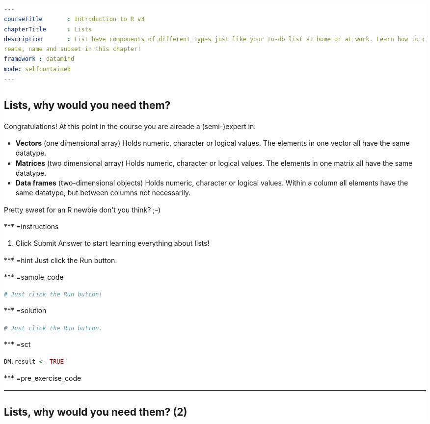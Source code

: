```yaml
--- 
courseTitle       : Introduction to R v3
chapterTitle      : Lists
description       : List have components of different types just like your to-do list at home or at work. Learn how to create, name and subset in this chapter!
framework : datamind
mode: selfcontained 
---
```


## Lists, why would you need them?

Congratulations! At this point in the course you are alreade a (semi-)expert in:

- **Vectors** (one dimensional array) Holds numeric, character or logical values. The elements in one vector all have the same datatype.
- **Matrices** (two dimensional array) Holds numeric, character or logical values. The elements in one matrix all have the same datatype.
- **Data frames** (two-dimensional objects) Holds numeric, character or logical values. Within a column all elements have the same datatype, but between columns not necessarily.

Pretty sweet for an R newbie don't you think? ;-)

*** =instructions

1. Click Submit Answer to start learning everything about lists!

*** =hint
Just click the Run button.

*** =sample_code

```r
# Just click the Run button!
```


*** =solution

```r
# Just click the Run button.
```


*** =sct

```r
DM.result <- TRUE
```


*** =pre_exercise_code




---

## Lists, why would you need them? (2)
